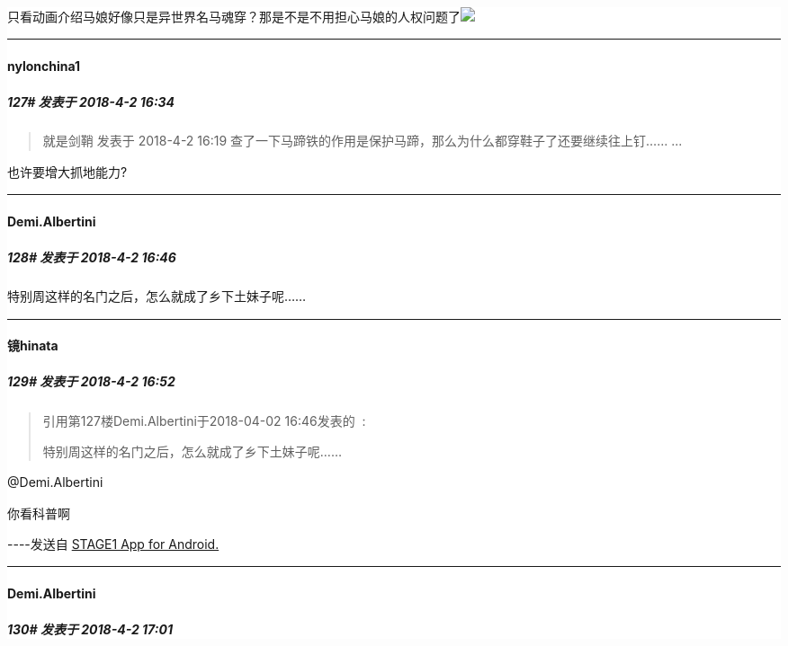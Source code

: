 
只看动画介绍马娘好像只是异世界名马魂穿？那是不是不用担心马娘的人权问题了<img src="https://static.saraba1st.com/image/smiley/face2017/067.png" referrerpolicy="no-referrer">







-----

####  nylonchina1  
##### 127#       发表于 2018-4-2 16:34



<blockquote>就是剑鞘 发表于 2018-4-2 16:19
查了一下马蹄铁的作用是保护马蹄，那么为什么都穿鞋子了还要继续往上钉…… ...</blockquote>
也许要增大抓地能力?







-----

####  Demi.Albertini  
##### 128#       发表于 2018-4-2 16:46




特别周这样的名门之后，怎么就成了乡下土妹子呢……







-----

####  镜hinata  
##### 129#       发表于 2018-4-2 16:52



<blockquote>引用第127楼Demi.Albertini于2018-04-02 16:46发表的  :

特别周这样的名门之后，怎么就成了乡下土妹子呢……</blockquote>
@Demi.Albertini

你看科普啊


----发送自 [STAGE1 App for Android.](http://stage1.5j4m.com/?1.32)







-----

####  Demi.Albertini  
##### 130#       发表于 2018-4-2 17:01
